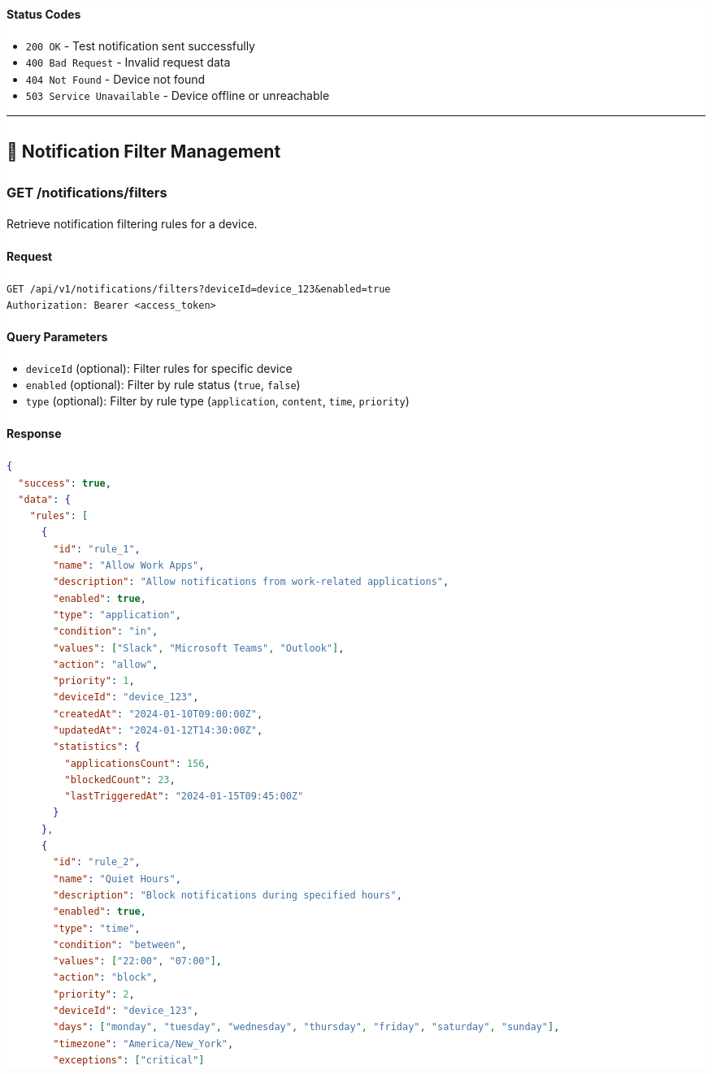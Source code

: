 #### **Status Codes**
- `200 OK` - Test notification sent successfully
- `400 Bad Request` - Invalid request data
- `404 Not Found` - Device not found
- `503 Service Unavailable` - Device offline or unreachable

---

## 🎯 Notification Filter Management

### **GET /notifications/filters**

Retrieve notification filtering rules for a device.

#### **Request**
```http
GET /api/v1/notifications/filters?deviceId=device_123&enabled=true
Authorization: Bearer <access_token>
```

#### **Query Parameters**
- `deviceId` (optional): Filter rules for specific device
- `enabled` (optional): Filter by rule status (`true`, `false`)
- `type` (optional): Filter by rule type (`application`, `content`, `time`, `priority`)

#### **Response**
```json
{
  "success": true,
  "data": {
    "rules": [
      {
        "id": "rule_1",
        "name": "Allow Work Apps",
        "description": "Allow notifications from work-related applications",
        "enabled": true,
        "type": "application",
        "condition": "in",
        "values": ["Slack", "Microsoft Teams", "Outlook"],
        "action": "allow",
        "priority": 1,
        "deviceId": "device_123",
        "createdAt": "2024-01-10T09:00:00Z",
        "updatedAt": "2024-01-12T14:30:00Z",
        "statistics": {
          "applicationsCount": 156,
          "blockedCount": 23,
          "lastTriggeredAt": "2024-01-15T09:45:00Z"
        }
      },
      {
        "id": "rule_2",
        "name": "Quiet Hours",
        "description": "Block notifications during specified hours",
        "enabled": true,
        "type": "time",
        "condition": "between",
        "values": ["22:00", "07:00"],
        "action": "block",
        "priority": 2,
        "deviceId": "device_123",
        "days": ["monday", "tuesday", "wednesday", "thursday", "friday", "saturday", "sunday"],
        "timezone": "America/New_York",
        "exceptions": ["critical"]
```